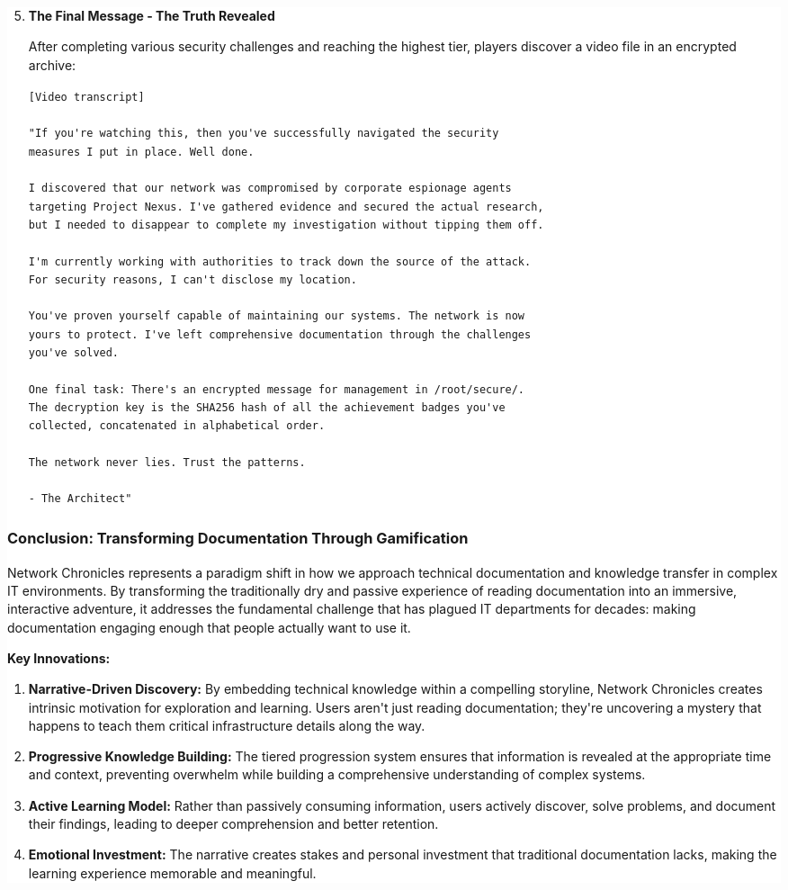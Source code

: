 5. **The Final Message - The Truth Revealed**
   
   After completing various security challenges and reaching the highest tier, players discover a video file in an encrypted archive:
   
   ```
   [Video transcript]
   
   "If you're watching this, then you've successfully navigated the security
   measures I put in place. Well done.
   
   I discovered that our network was compromised by corporate espionage agents
   targeting Project Nexus. I've gathered evidence and secured the actual research,
   but I needed to disappear to complete my investigation without tipping them off.
   
   I'm currently working with authorities to track down the source of the attack.
   For security reasons, I can't disclose my location.
   
   You've proven yourself capable of maintaining our systems. The network is now
   yours to protect. I've left comprehensive documentation through the challenges
   you've solved.
   
   One final task: There's an encrypted message for management in /root/secure/.
   The decryption key is the SHA256 hash of all the achievement badges you've
   collected, concatenated in alphabetical order.
   
   The network never lies. Trust the patterns.
   
   - The Architect"
   ```

### Conclusion: Transforming Documentation Through Gamification

Network Chronicles represents a paradigm shift in how we approach technical documentation and knowledge transfer in complex IT environments. By transforming the traditionally dry and passive experience of reading documentation into an immersive, interactive adventure, it addresses the fundamental challenge that has plagued IT departments for decades: making documentation engaging enough that people actually want to use it.

**Key Innovations:**

1. **Narrative-Driven Discovery:** By embedding technical knowledge within a compelling storyline, Network Chronicles creates intrinsic motivation for exploration and learning. Users aren't just reading documentation; they're uncovering a mystery that happens to teach them critical infrastructure details along the way.

2. **Progressive Knowledge Building:** The tiered progression system ensures that information is revealed at the appropriate time and context, preventing overwhelm while building a comprehensive understanding of complex systems.

3. **Active Learning Model:** Rather than passively consuming information, users actively discover, solve problems, and document their findings, leading to deeper comprehension and better retention.

4. **Emotional Investment:** The narrative creates stakes and personal investment that traditional documentation lacks, making the learning experience memorable and meaningful.
